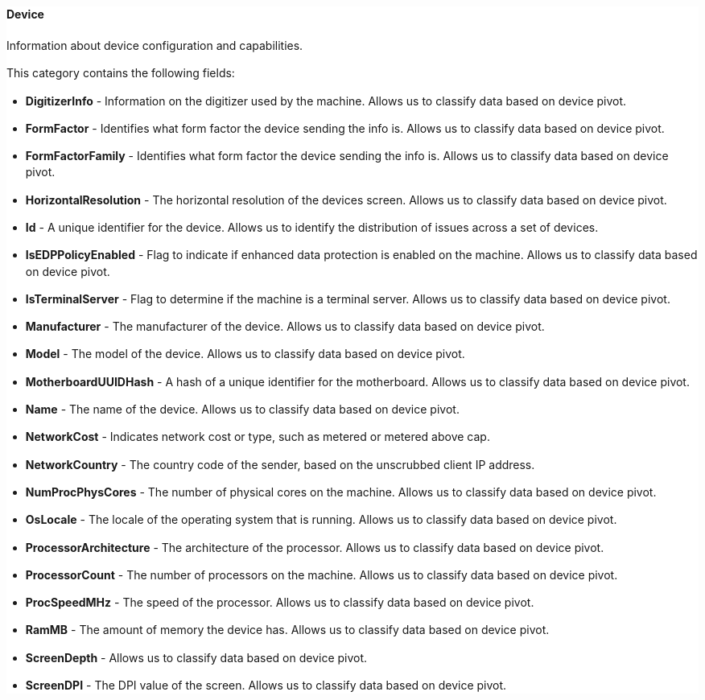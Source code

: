 #### Device

Information about device configuration and capabilities.

This category contains the following fields:

  - **DigitizerInfo** - Information on the digitizer used by the machine. Allows us to classify data based on device pivot.

  - **FormFactor** - Identifies what form factor the device sending the info is. Allows us to classify data based on device pivot.

  - **FormFactorFamily** - Identifies what form factor the device sending the info is. Allows us to classify data based on device pivot.

  - **HorizontalResolution** - The horizontal resolution of the devices screen. Allows us to classify data based on device pivot.

  - **Id** - A unique identifier for the device. Allows us to identify the distribution of issues across a set of devices.

  - **IsEDPPolicyEnabled** - Flag to indicate if enhanced data protection is enabled on the machine. Allows us to classify data based on device pivot.

  - **IsTerminalServer** - Flag to determine if the machine is a terminal server. Allows us to classify data based on device pivot.

  - **Manufacturer** - The manufacturer of the device. Allows us to classify data based on device pivot.

  - **Model** - The model of the device. Allows us to classify data based on device pivot.

  - **MotherboardUUIDHash** - A hash of a unique identifier for the motherboard. Allows us to classify data based on device pivot.

  - **Name** - The name of the device. Allows us to classify data based on device pivot.
  
  - **NetworkCost** - Indicates network cost or type, such as metered or metered above cap.
  
  - **NetworkCountry** - The country code of the sender, based on the unscrubbed client IP address.

  - **NumProcPhysCores** - The number of physical cores on the machine. Allows us to classify data based on device pivot.

  - **OsLocale** - The locale of the operating system that is running. Allows us to classify data based on device pivot.

  - **ProcessorArchitecture** - The architecture of the processor. Allows us to classify data based on device pivot.

  - **ProcessorCount** - The number of processors on the machine. Allows us to classify data based on device pivot.

  - **ProcSpeedMHz** - The speed of the processor. Allows us to classify data based on device pivot.

  - **RamMB** - The amount of memory the device has. Allows us to classify data based on device pivot.

  - **ScreenDepth** - Allows us to classify data based on device pivot.

  - **ScreenDPI** - The DPI value of the screen. Allows us to classify data based on device pivot.
